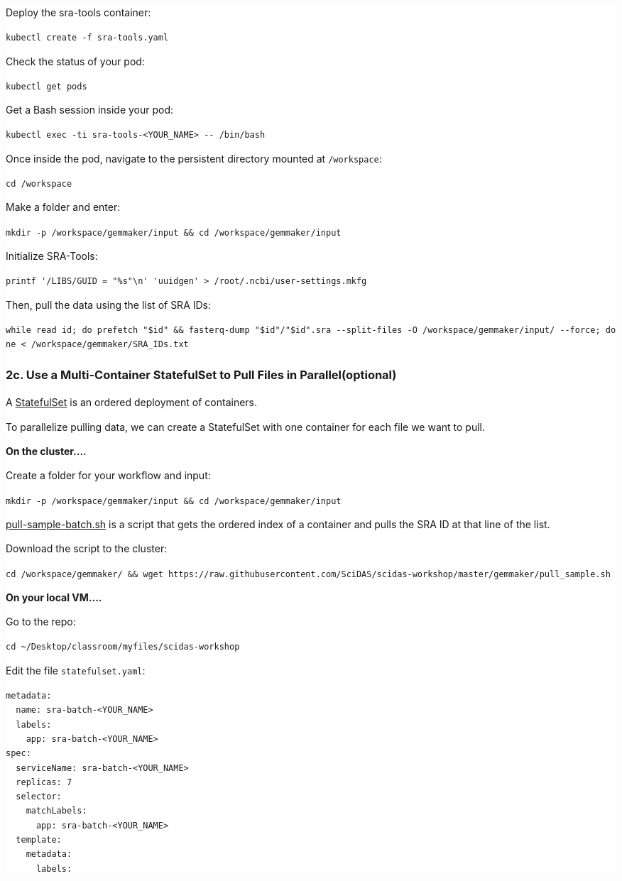 Deploy the sra-tools container:

`kubectl create -f sra-tools.yaml`

Check the status of your pod:

`kubectl get pods`

Get a Bash session inside your pod:

`kubectl exec -ti sra-tools-<YOUR_NAME> -- /bin/bash`

Once inside the pod, navigate to the persistent directory mounted at `/workspace`:

`cd /workspace`

Make a folder and enter:

`mkdir -p /workspace/gemmaker/input && cd /workspace/gemmaker/input`

Initialize SRA-Tools:

`printf '/LIBS/GUID = "%s"\n' 'uuidgen' > /root/.ncbi/user-settings.mkfg`

Then, pull the data using the list of SRA IDs:

`while read id; do prefetch "$id" && fasterq-dump "$id"/"$id".sra --split-files -O /workspace/gemmaker/input/ --force; done < /workspace/gemmaker/SRA_IDs.txt `

### 2c. Use a Multi-Container StatefulSet to Pull Files in Parallel(optional)

A [StatefulSet](https://kubernetes.io/docs/concepts/workloads/controllers/statefulset/) is an ordered deployment of containers.

To parallelize pulling data, we can create a StatefulSet with one container for each file we want to pull.

**On the cluster....**

Create a folder for your workflow and input:

`mkdir -p /workspace/gemmaker/input && cd /workspace/gemmaker/input`

[pull-sample-batch.sh](https://github.com/SciDAS/scidas-workshop/blob/master/gemmaker/pull_sample.sh) is a script that gets the ordered index of a container and pulls the SRA ID at that line of the list.

Download the script to the cluster:

`cd /workspace/gemmaker/ && wget https://raw.githubusercontent.com/SciDAS/scidas-workshop/master/gemmaker/pull_sample.sh` 

**On your local VM....**

Go to the repo:

`cd ~/Desktop/classroom/myfiles/scidas-workshop`

Edit the file `statefulset.yaml`:

```
metadata:
  name: sra-batch-<YOUR_NAME>
  labels:
    app: sra-batch-<YOUR_NAME>
spec:
  serviceName: sra-batch-<YOUR_NAME>
  replicas: 7
  selector:
    matchLabels:
      app: sra-batch-<YOUR_NAME>
  template:
    metadata:
      labels:
```